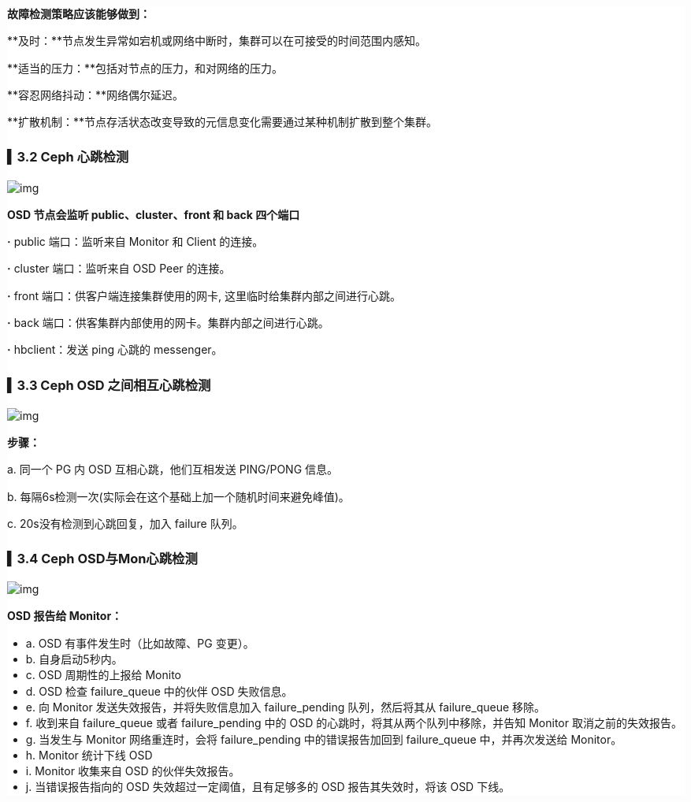 **故障检测策略应该能够做到：**

**及时：**节点发生异常如宕机或网络中断时，集群可以在可接受的时间范围内感知。

**适当的压力：**包括对节点的压力，和对网络的压力。

**容忍网络抖动：**网络偶尔延迟。

**扩散机制：**节点存活状态改变导致的元信息变化需要通过某种机制扩散到整个集群。



### ▍3.2 Ceph 心跳检测

![img](https://user-gold-cdn.xitu.io/2019/6/4/16b21fd155062175?imageView2/0/w/1280/h/960/format/webp/ignore-error/1)

**OSD 节点会监听 public、cluster、front 和 back 四个端口**

**·** public 端口：监听来自 Monitor 和 Client 的连接。

**·** cluster 端口：监听来自 OSD Peer 的连接。

**·** front 端口：供客户端连接集群使用的网卡, 这里临时给集群内部之间进行心跳。

**·** back 端口：供客集群内部使用的网卡。集群内部之间进行心跳。

**·** hbclient：发送 ping 心跳的 messenger。



### ▍3.3 Ceph OSD 之间相互心跳检测

![img](https://user-gold-cdn.xitu.io/2019/6/4/16b21fea7e22cf3d?imageView2/0/w/1280/h/960/format/webp/ignore-error/1)

**步骤：**

a. 同一个 PG 内 OSD 互相心跳，他们互相发送 PING/PONG 信息。

b. 每隔6s检测一次(实际会在这个基础上加一个随机时间来避免峰值)。

c. 20s没有检测到心跳回复，加入 failure 队列。



### ▍3.4 Ceph OSD与Mon心跳检测

![img](https://user-gold-cdn.xitu.io/2019/6/4/16b220124a5be742?imageView2/0/w/1280/h/960/format/webp/ignore-error/1)

**OSD 报告给 Monitor：**

- a. OSD 有事件发生时（比如故障、PG 变更）。
- b. 自身启动5秒内。
- c. OSD 周期性的上报给 Monito
- d. OSD 检查 failure_queue 中的伙伴 OSD 失败信息。
- e. 向 Monitor 发送失效报告，并将失败信息加入 failure_pending 队列，然后将其从 failure_queue 移除。
- f. 收到来自 failure_queue 或者 failure_pending 中的 OSD 的心跳时，将其从两个队列中移除，并告知 Monitor 取消之前的失效报告。
- g. 当发生与 Monitor 网络重连时，会将 failure_pending 中的错误报告加回到 failure_queue 中，并再次发送给 Monitor。
- h. Monitor 统计下线 OSD
- i. Monitor 收集来自 OSD 的伙伴失效报告。
- j. 当错误报告指向的 OSD 失效超过一定阈值，且有足够多的 OSD 报告其失效时，将该 OSD 下线。
